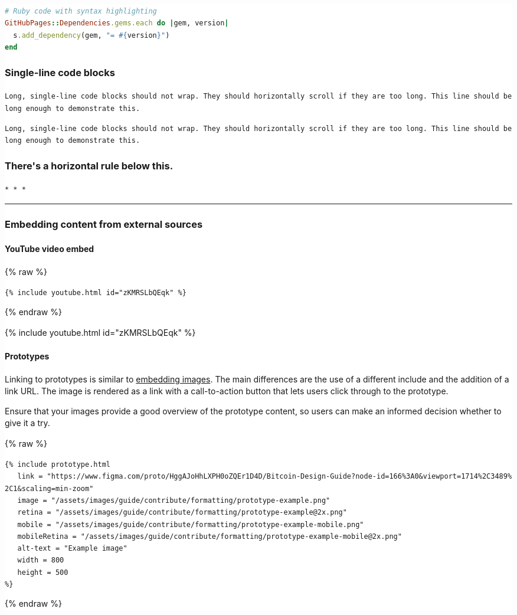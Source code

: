 ```ruby
# Ruby code with syntax highlighting
GitHubPages::Dependencies.gems.each do |gem, version|
  s.add_dependency(gem, "= #{version}")
end
```
### Single-line code blocks

```markdown
Long, single-line code blocks should not wrap. They should horizontally scroll if they are too long. This line should be long enough to demonstrate this.
```

```
Long, single-line code blocks should not wrap. They should horizontally scroll if they are too long. This line should be long enough to demonstrate this.
```

### There's a horizontal rule below this.

```markdown
* * *
```
* * *

### Embedding content from external sources

#### YouTube video embed

{% raw %}
```liquid
{% include youtube.html id="zKMRSLbQEqk" %}
```
{% endraw %}

{% include youtube.html id="zKMRSLbQEqk" %}

#### Prototypes

Linking to prototypes is similar to [embedding images](#images). The main differences are the use of a different include and the addition of a link URL. The image is rendered as a link with a call-to-action button that lets users click through to the prototype.

Ensure that your images provide a good overview of the prototype content, so users can make an informed decision whether to give it a try.

{% raw %}
```liquid
{% include prototype.html
   link = "https://www.figma.com/proto/HggAJoHhLXPH0oZQEr1D4D/Bitcoin-Design-Guide?node-id=166%3A0&viewport=1714%2C3489%2C1&scaling=min-zoom"
   image = "/assets/images/guide/contribute/formatting/prototype-example.png"
   retina = "/assets/images/guide/contribute/formatting/prototype-example@2x.png"
   mobile = "/assets/images/guide/contribute/formatting/prototype-example-mobile.png"
   mobileRetina = "/assets/images/guide/contribute/formatting/prototype-example-mobile@2x.png"
   alt-text = "Example image"
   width = 800
   height = 500
%}
```
{% endraw %}
